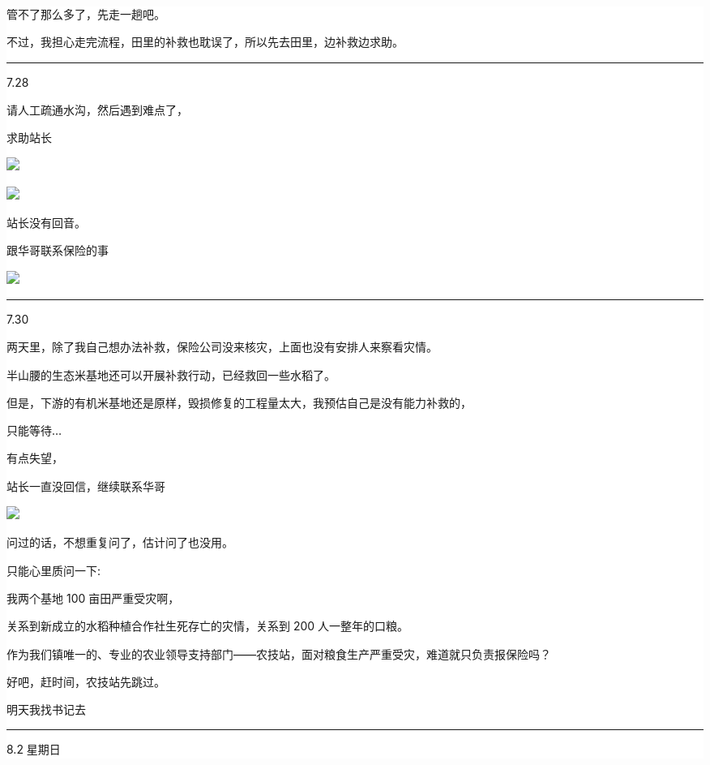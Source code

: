 管不了那么多了，先走一趟吧。

不过，我担心走完流程，田里的补救也耽误了，所以先去田里，边补救边求助。

* * *

7.28

请人工疏通水沟，然后遇到难点了，

求助站长



![](https://images.weserv.nl/?url=https%3A//pic4.zhimg.com/v2-6d19df884f4e6a53479c81b78b357358_r.jpg%3Fsource%3D1940ef5c)



![](https://images.weserv.nl/?url=https%3A//pic4.zhimg.com/v2-8f06e9d0c68385435b8610aab6352a99_r.jpg%3Fsource%3D1940ef5c)

站长没有回音。

跟华哥联系保险的事



![](https://images.weserv.nl/?url=https%3A//pic2.zhimg.com/v2-1b94bb463163d16cee1b31cbe0ba6b25_r.jpg%3Fsource%3D1940ef5c)

* * *

7.30

两天里，除了我自己想办法补救，保险公司没来核灾，上面也没有安排人来察看灾情。

半山腰的生态米基地还可以开展补救行动，已经救回一些水稻了。

但是，下游的有机米基地还是原样，毁损修复的工程量太大，我预估自己是没有能力补救的，

只能等待…

有点失望，

站长一直没回信，继续联系华哥



![](https://images.weserv.nl/?url=https%3A//pic2.zhimg.com/v2-246143c76c080e30eac90debcdc67b9f_r.jpg%3Fsource%3D1940ef5c)

问过的话，不想重复问了，估计问了也没用。

只能心里质问一下:

我两个基地 100 亩田严重受灾啊，

关系到新成立的水稻种植合作社生死存亡的灾情，关系到 200 人一整年的口粮。

作为我们镇唯一的、专业的农业领导支持部门——农技站，面对粮食生产严重受灾，难道就只负责报保险吗？

好吧，赶时间，农技站先跳过。

明天我找书记去

* * *

8.2 星期日
